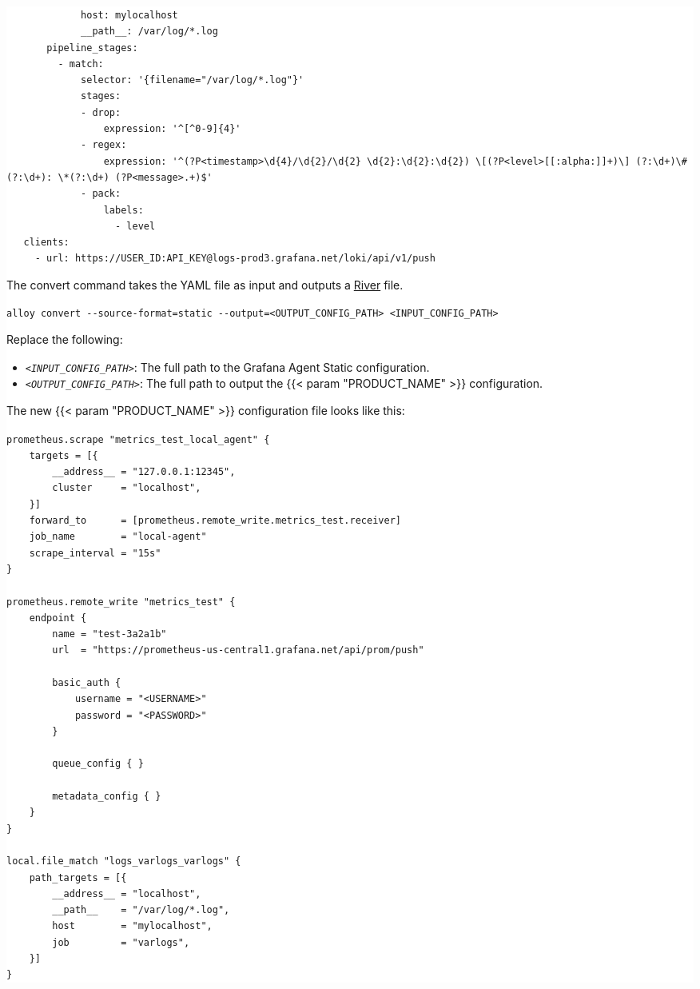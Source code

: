    ```shell
                host: mylocalhost
                __path__: /var/log/*.log
          pipeline_stages:
            - match:
                selector: '{filename="/var/log/*.log"}'
                stages:
                - drop:
                    expression: '^[^0-9]{4}'
                - regex:
                    expression: '^(?P<timestamp>\d{4}/\d{2}/\d{2} \d{2}:\d{2}:\d{2}) \[(?P<level>[[:alpha:]]+)\] (?:\d+)\#(?:\d+): \*(?:\d+) (?P<message>.+)$'
                - pack:
                    labels:
                      - level
      clients:
        - url: https://USER_ID:API_KEY@logs-prod3.grafana.net/loki/api/v1/push
```

The convert command takes the YAML file as input and outputs a [River][] file.

```shell
alloy convert --source-format=static --output=<OUTPUT_CONFIG_PATH> <INPUT_CONFIG_PATH>
```

Replace the following:

* _`<INPUT_CONFIG_PATH>`_: The full path to the Grafana Agent Static configuration.
* _`<OUTPUT_CONFIG_PATH>`_: The full path to output the {{< param "PRODUCT_NAME" >}} configuration.

The new {{< param "PRODUCT_NAME" >}} configuration file looks like this:

```river
prometheus.scrape "metrics_test_local_agent" {
	targets = [{
		__address__ = "127.0.0.1:12345",
		cluster     = "localhost",
	}]
	forward_to      = [prometheus.remote_write.metrics_test.receiver]
	job_name        = "local-agent"
	scrape_interval = "15s"
}

prometheus.remote_write "metrics_test" {
	endpoint {
		name = "test-3a2a1b"
		url  = "https://prometheus-us-central1.grafana.net/api/prom/push"

		basic_auth {
			username = "<USERNAME>"
			password = "<PASSWORD>"
		}

		queue_config { }

		metadata_config { }
	}
}

local.file_match "logs_varlogs_varlogs" {
	path_targets = [{
		__address__ = "localhost",
		__path__    = "/var/log/*.log",
		host        = "mylocalhost",
		job         = "varlogs",
	}]
}
```

[debugging]: #debugging
[example]: #example
[Static]: https://grafana.com/docs/agent/latest/static
[prometheus.scrape]: ../../../reference/components/prometheus.scrape/
[prometheus.remote_write]: ../../../reference/components/prometheus.remote_write/
[local.file_match]: ../../../reference/components/local.file_match/
[loki.process]: ../../../reference/components/loki.process/
[loki.source.file]: ../../../reference/components/loki.source.file/
[loki.write]: ../../../reference/components/loki.write/
[Components]: ../../../concepts/components/
[convert]: ../../../reference/cli/convert/
[run]: ../../../reference/cli/run/
[run alloy]: ../../../get-started/run/
[DebuggingUI]: ../../debug/
[River]: ../../../concepts/config-language/
[Integrations next]: https://grafana.com/docs/agent/latest/static/configuration/integrations/integrations-next/
[Traces]: https://grafana.com/docs/agent/latest/static/configuration/traces-config/
[Agent Management]: https://grafana.com/docs/agent/latest/static/configuration/agent-management/
[env]: ../../../reference/stdlib/env/
[Prometheus Limitations]: ../from-prometheus/#limitations
[Promtail Limitations]: ../from-promtail/#limitations
[Metrics]: https://grafana.com/docs/agent/latest/static/configuration/metrics-config/
[Logs]: https://grafana.com/docs/agent/latest/static/configuration/logs-config/
[UI]: ../../debug/#grafana-agent-flow-ui